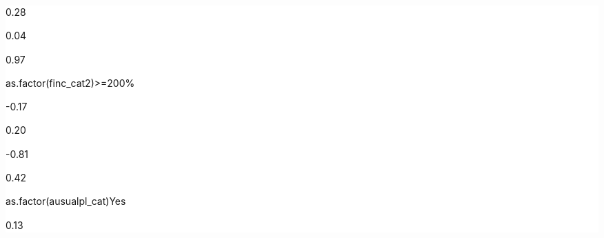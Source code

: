 <td style="text-align:right;">

0.28

</td>

<td style="text-align:right;">

0.04

</td>

<td style="text-align:right;">

0.97

</td>

</tr>

<tr>

<td style="text-align:left;font-weight: bold;">

as.factor(finc\_cat2)\>=200%

</td>

<td style="text-align:right;">

\-0.17

</td>

<td style="text-align:right;">

0.20

</td>

<td style="text-align:right;">

\-0.81

</td>

<td style="text-align:right;">

0.42

</td>

</tr>

<tr>

<td style="text-align:left;font-weight: bold;">

as.factor(ausualpl\_cat)Yes

</td>

<td style="text-align:right;">

0.13
